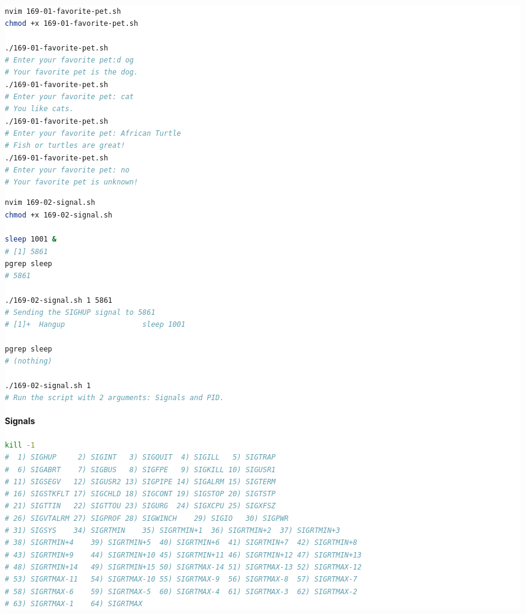 ```sh
nvim 169-01-favorite-pet.sh
chmod +x 169-01-favorite-pet.sh

./169-01-favorite-pet.sh
# Enter your favorite pet:d og
# Your favorite pet is the dog.
./169-01-favorite-pet.sh
# Enter your favorite pet: cat
# You like cats.
./169-01-favorite-pet.sh
# Enter your favorite pet: African Turtle
# Fish or turtles are great!
./169-01-favorite-pet.sh
# Enter your favorite pet: no
# Your favorite pet is unknown!
```

```sh
nvim 169-02-signal.sh
chmod +x 169-02-signal.sh

sleep 1001 &
# [1] 5861
pgrep sleep
# 5861

./169-02-signal.sh 1 5861
# Sending the SIGHUP signal to 5861
# [1]+  Hangup                  sleep 1001

pgrep sleep
# (nothing)

./169-02-signal.sh 1
# Run the script with 2 arguments: Signals and PID.
```

#### Signals

```sh
kill -1
#  1) SIGHUP	 2) SIGINT	 3) SIGQUIT	 4) SIGILL	 5) SIGTRAP
#  6) SIGABRT	 7) SIGBUS	 8) SIGFPE	 9) SIGKILL	10) SIGUSR1
# 11) SIGSEGV	12) SIGUSR2	13) SIGPIPE	14) SIGALRM	15) SIGTERM
# 16) SIGSTKFLT	17) SIGCHLD	18) SIGCONT	19) SIGSTOP	20) SIGTSTP
# 21) SIGTTIN	22) SIGTTOU	23) SIGURG	24) SIGXCPU	25) SIGXFSZ
# 26) SIGVTALRM	27) SIGPROF	28) SIGWINCH	29) SIGIO	30) SIGPWR
# 31) SIGSYS	34) SIGRTMIN	35) SIGRTMIN+1	36) SIGRTMIN+2	37) SIGRTMIN+3
# 38) SIGRTMIN+4	39) SIGRTMIN+5	40) SIGRTMIN+6	41) SIGRTMIN+7	42) SIGRTMIN+8
# 43) SIGRTMIN+9	44) SIGRTMIN+10	45) SIGRTMIN+11	46) SIGRTMIN+12	47) SIGRTMIN+13
# 48) SIGRTMIN+14	49) SIGRTMIN+15	50) SIGRTMAX-14	51) SIGRTMAX-13	52) SIGRTMAX-12
# 53) SIGRTMAX-11	54) SIGRTMAX-10	55) SIGRTMAX-9	56) SIGRTMAX-8	57) SIGRTMAX-7
# 58) SIGRTMAX-6	59) SIGRTMAX-5	60) SIGRTMAX-4	61) SIGRTMAX-3	62) SIGRTMAX-2
# 63) SIGRTMAX-1	64) SIGRTMAX
```
